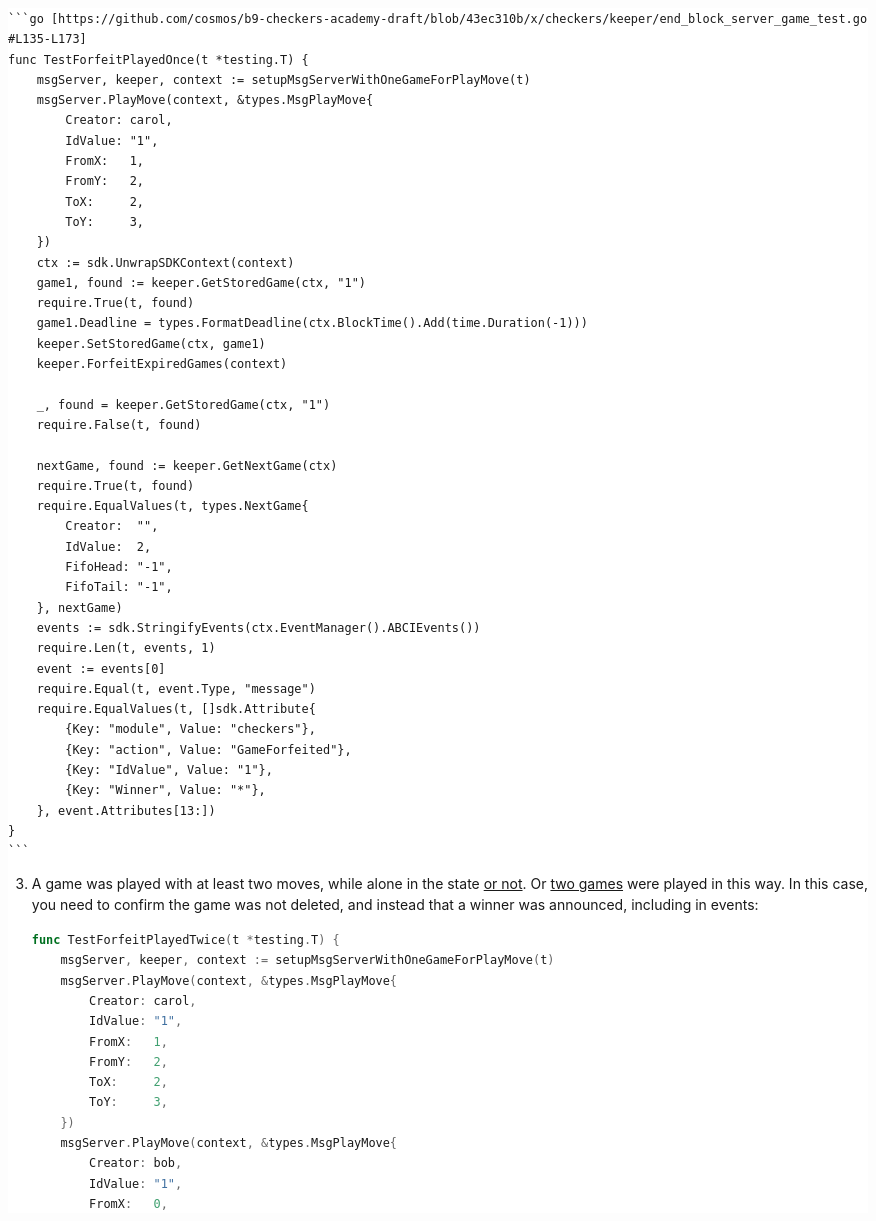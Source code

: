     ```go [https://github.com/cosmos/b9-checkers-academy-draft/blob/43ec310b/x/checkers/keeper/end_block_server_game_test.go#L135-L173]
    func TestForfeitPlayedOnce(t *testing.T) {
        msgServer, keeper, context := setupMsgServerWithOneGameForPlayMove(t)
        msgServer.PlayMove(context, &types.MsgPlayMove{
            Creator: carol,
            IdValue: "1",
            FromX:   1,
            FromY:   2,
            ToX:     2,
            ToY:     3,
        })
        ctx := sdk.UnwrapSDKContext(context)
        game1, found := keeper.GetStoredGame(ctx, "1")
        require.True(t, found)
        game1.Deadline = types.FormatDeadline(ctx.BlockTime().Add(time.Duration(-1)))
        keeper.SetStoredGame(ctx, game1)
        keeper.ForfeitExpiredGames(context)

        _, found = keeper.GetStoredGame(ctx, "1")
        require.False(t, found)

        nextGame, found := keeper.GetNextGame(ctx)
        require.True(t, found)
        require.EqualValues(t, types.NextGame{
            Creator:  "",
            IdValue:  2,
            FifoHead: "-1",
            FifoTail: "-1",
        }, nextGame)
        events := sdk.StringifyEvents(ctx.EventManager().ABCIEvents())
        require.Len(t, events, 1)
        event := events[0]
        require.Equal(t, event.Type, "message")
        require.EqualValues(t, []sdk.Attribute{
            {Key: "module", Value: "checkers"},
            {Key: "action", Value: "GameForfeited"},
            {Key: "IdValue", Value: "1"},
            {Key: "Winner", Value: "*"},
        }, event.Attributes[13:])
    }
    ```

3. A game was played with at least two moves, while alone in the state [or not](https://github.com/cosmos/b9-checkers-academy-draft/blob/43ec310b/x/checkers/keeper/end_block_server_game_test.go#L352-L417). Or [two games](https://github.com/cosmos/b9-checkers-academy-draft/blob/43ec310b/x/checkers/keeper/end_block_server_game_test.go#L419-L532) were played in this way. In this case, you need to confirm the game was not deleted, and instead that a winner was announced, including in events:

    ```go [https://github.com/cosmos/b9-checkers-academy-draft/blob/43ec310b/x/checkers/keeper/end_block_server_game_test.go#L290-L350]
    func TestForfeitPlayedTwice(t *testing.T) {
        msgServer, keeper, context := setupMsgServerWithOneGameForPlayMove(t)
        msgServer.PlayMove(context, &types.MsgPlayMove{
            Creator: carol,
            IdValue: "1",
            FromX:   1,
            FromY:   2,
            ToX:     2,
            ToY:     3,
        })
        msgServer.PlayMove(context, &types.MsgPlayMove{
            Creator: bob,
            IdValue: "1",
            FromX:   0,